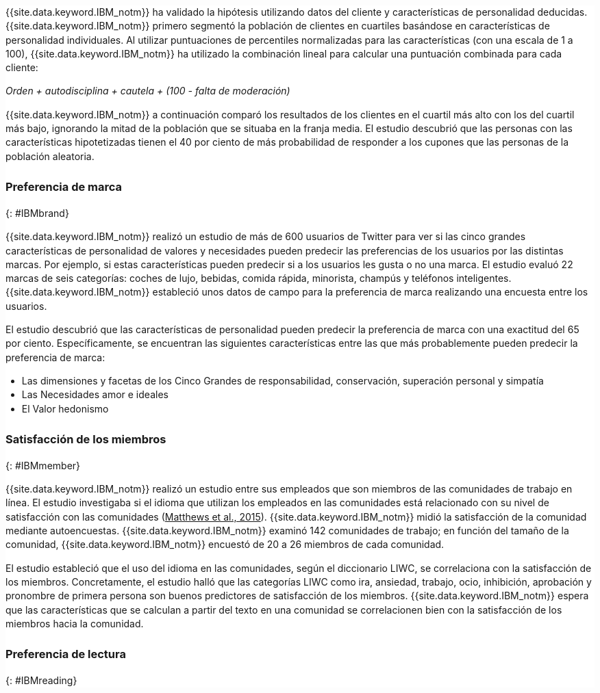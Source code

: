 {{site.data.keyword.IBM_notm}} ha validado la hipótesis utilizando datos del cliente y características de personalidad deducidas. {{site.data.keyword.IBM_notm}} primero segmentó la población de clientes en cuartiles basándose en características de personalidad individuales. Al utilizar puntuaciones de percentiles normalizadas para las características (con una escala de 1 a 100), {{site.data.keyword.IBM_notm}} ha utilizado la combinación lineal para calcular una puntuación combinada para cada cliente:

*Orden + autodisciplina + cautela + (100 - falta de moderación)*

{{site.data.keyword.IBM_notm}} a continuación comparó los resultados de los clientes en el cuartil más alto con los del cuartil más bajo, ignorando la mitad de la población que se situaba en la franja media. El estudio descubrió que las personas con las características hipotetizadas tienen el 40 por ciento de más probabilidad de responder a los cupones que las personas de la población aleatoria.

### Preferencia de marca
{: #IBMbrand}

{{site.data.keyword.IBM_notm}} realizó un estudio de más de 600 usuarios de Twitter para ver si las cinco grandes características de personalidad de valores y necesidades pueden predecir las preferencias de los usuarios por las distintas marcas. Por ejemplo, si estas características pueden predecir si a los usuarios les gusta o no una marca. El estudio evaluó 22 marcas de seis categorías: coches de lujo, bebidas, comida rápida, minorista, champús y teléfonos inteligentes. {{site.data.keyword.IBM_notm}} estableció unos datos de campo para la preferencia de marca realizando una encuesta entre los usuarios.

El estudio descubrió que las características de personalidad pueden predecir la preferencia de marca con una exactitud del 65 por ciento. Específicamente, se encuentran las siguientes características entre las que más probablemente pueden predecir la preferencia de marca:

-   Las dimensiones y facetas de los Cinco Grandes de responsabilidad, conservación, superación personal y simpatía
-   Las Necesidades amor e ideales
-   El Valor hedonismo

### Satisfacción de los miembros
{: #IBMmember}

{{site.data.keyword.IBM_notm}} realizó un estudio entre sus empleados que son miembros de las comunidades de trabajo en línea. El estudio investigaba si el idioma que utilizan los empleados en las comunidades está relacionado con su nivel de satisfacción con las comunidades ([Matthews et al., 2015](/docs/services/personality-insights?topic=personality-insights-references#matthews2015)). {{site.data.keyword.IBM_notm}} midió la satisfacción de la comunidad mediante autoencuestas. {{site.data.keyword.IBM_notm}} examinó 142 comunidades de trabajo; en función del tamaño de la comunidad, {{site.data.keyword.IBM_notm}} encuestó de 20 a 26 miembros de cada comunidad.

El estudio estableció que el uso del idioma en las comunidades, según el diccionario LIWC, se correlaciona con la satisfacción de los miembros. Concretamente, el estudio halló que las categorías LIWC como ira, ansiedad, trabajo, ocio, inhibición, aprobación y pronombre de primera persona son buenos predictores de satisfacción de los miembros. {{site.data.keyword.IBM_notm}} espera que las características que se calculan a partir del texto en una comunidad se correlacionen bien con la satisfacción de los miembros hacia la comunidad.

### Preferencia de lectura
{: #IBMreading}
